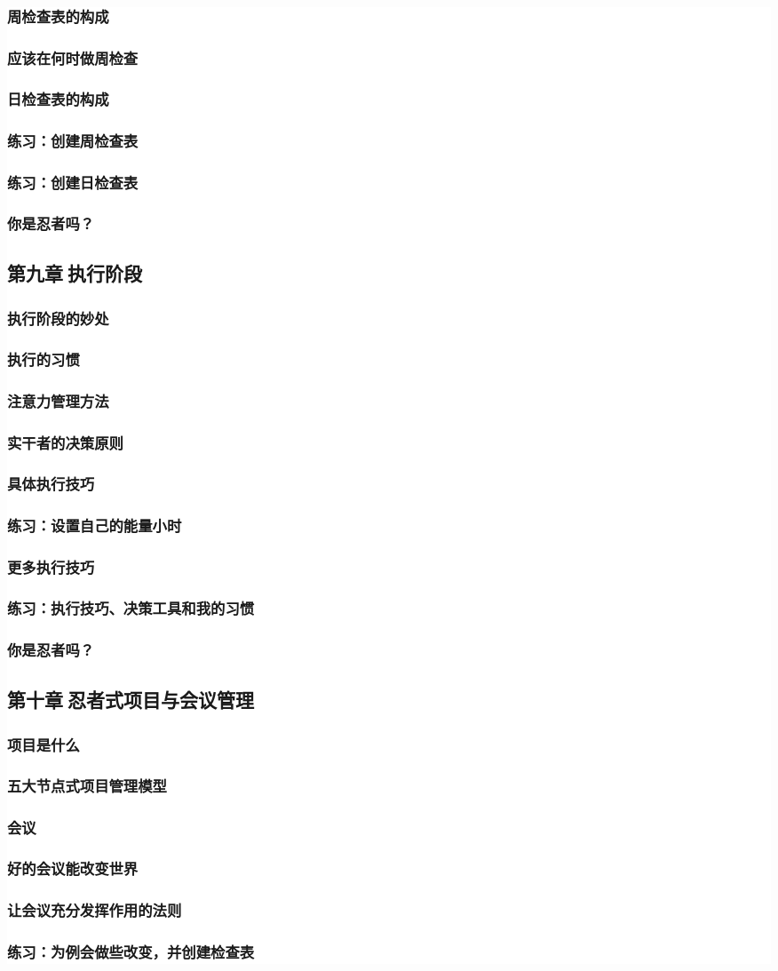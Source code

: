 ### 周检查表的构成

### 应该在何时做周检查

### 日检查表的构成

### 练习：创建周检查表

### 练习：创建日检查表

### 你是忍者吗？

## 第九章 执行阶段

### 执行阶段的妙处

### 执行的习惯

### 注意力管理方法

### 实干者的决策原则

### 具体执行技巧

### 练习：设置自己的能量小时

### 更多执行技巧

### 练习：执行技巧、决策工具和我的习惯

### 你是忍者吗？

## 第十章 忍者式项目与会议管理

### 项目是什么

### 五大节点式项目管理模型

### 会议

### 好的会议能改变世界

### 让会议充分发挥作用的法则

### 练习：为例会做些改变，并创建检查表
